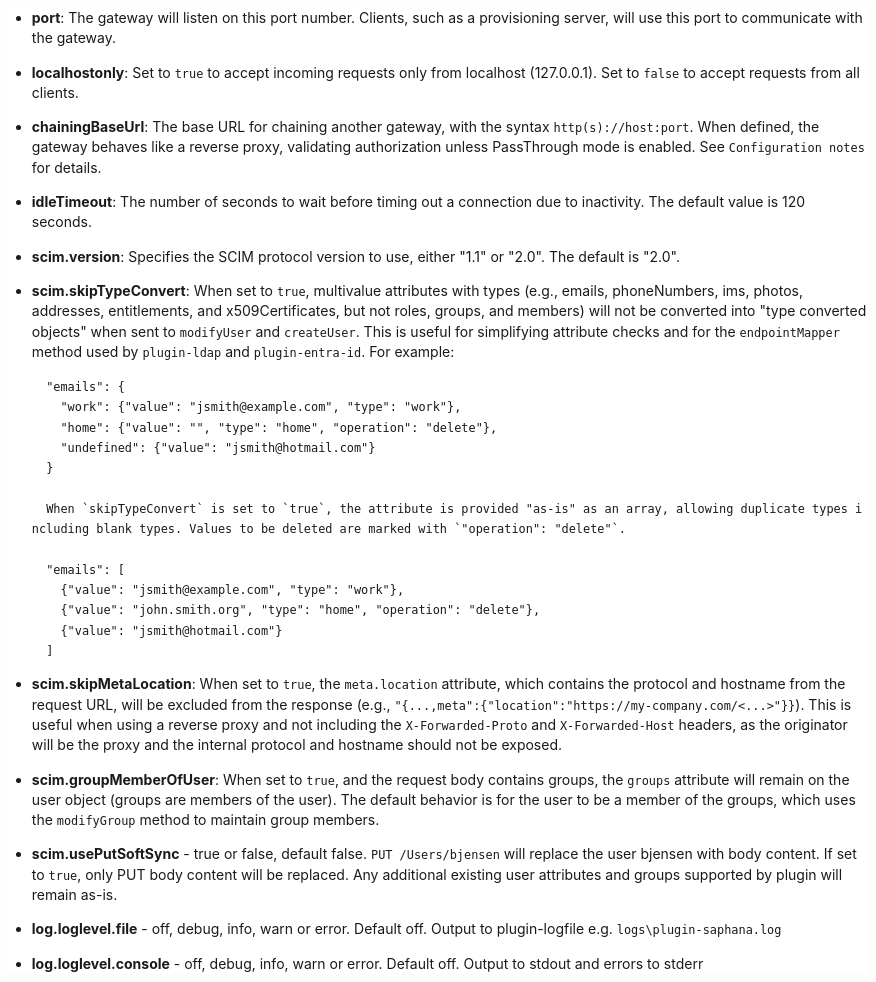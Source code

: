 - **port**: The gateway will listen on this port number. Clients, such as a provisioning server, will use this port to communicate with the gateway.

- **localhostonly**: Set to `true` to accept incoming requests only from localhost (127.0.0.1). Set to `false` to accept requests from all clients.

- **chainingBaseUrl**: The base URL for chaining another gateway, with the syntax `http(s)://host:port`. When defined, the gateway behaves like a reverse proxy, validating authorization unless PassThrough mode is enabled. See `Configuration notes` for details.

- **idleTimeout**: The number of seconds to wait before timing out a connection due to inactivity. The default value is 120 seconds.

- **scim.version**: Specifies the SCIM protocol version to use, either "1.1" or "2.0". The default is "2.0".

- **scim.skipTypeConvert**: When set to `true`, multivalue attributes with types (e.g., emails, phoneNumbers, ims, photos, addresses, entitlements, and x509Certificates, but not roles, groups, and members) will not be converted into "type converted objects" when sent to `modifyUser` and `createUser`. This is useful for simplifying attribute checks and for the `endpointMapper` method used by `plugin-ldap` and `plugin-entra-id`. For example:

		"emails": {
		  "work": {"value": "jsmith@example.com", "type": "work"},
		  "home": {"value": "", "type": "home", "operation": "delete"},
		  "undefined": {"value": "jsmith@hotmail.com"}
		}  
  
        When `skipTypeConvert` is set to `true`, the attribute is provided "as-is" as an array, allowing duplicate types including blank types. Values to be deleted are marked with `"operation": "delete"`.

		"emails": [
		  {"value": "jsmith@example.com", "type": "work"},
		  {"value": "john.smith.org", "type": "home", "operation": "delete"},
		  {"value": "jsmith@hotmail.com"}
		]  

- **scim.skipMetaLocation**: When set to `true`, the `meta.location` attribute, which contains the protocol and hostname from the request URL, will be excluded from the response (e.g., `"{...,meta":{"location":"https://my-company.com/<...>"}}`). This is useful when using a reverse proxy and not including the `X-Forwarded-Proto` and `X-Forwarded-Host` headers, as the originator will be the proxy and the internal protocol and hostname should not be exposed.

- **scim.groupMemberOfUser**: When set to `true`, and the request body contains groups, the `groups` attribute will remain on the user object (groups are members of the user). The default behavior is for the user to be a member of the groups, which uses the `modifyGroup` method to maintain group members.

- **scim.usePutSoftSync** - true or false, default false. `PUT /Users/bjensen` will replace the user bjensen with body content. If set to `true`, only PUT body content will be replaced. Any additional existing user attributes and groups supported by plugin will remain as-is.

- **log.loglevel.file** - off, debug, info, warn or error. Default off. Output to plugin-logfile e.g. `logs\plugin-saphana.log`

- **log.loglevel.console** - off, debug, info, warn or error. Default off. Output to stdout and errors to stderr
